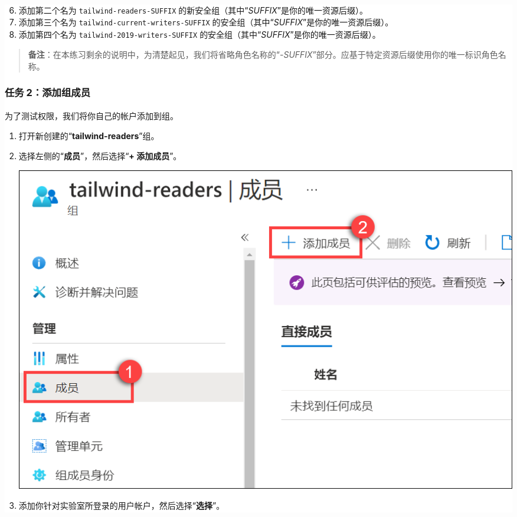 
6. 添加第二个名为 `tailwind-readers-SUFFIX` 的新安全组（其中“*SUFFIX*”是你的唯一资源后缀）。
7. 添加第三个名为 `tailwind-current-writers-SUFFIX` 的安全组（其中“*SUFFIX*”是你的唯一资源后缀）。
8. 添加第四个名为 `tailwind-2019-writers-SUFFIX` 的安全组（其中“*SUFFIX*”是你的唯一资源后缀）。

> **备注**：在本练习剩余的说明中，为清楚起见，我们将省略角色名称的“*-SUFFIX*”部分。应基于特定资源后缀使用你的唯一标识角色名称。

### 任务 2：添加组成员

为了测试权限，我们将你自己的帐户添加到组。

1. 打开新创建的“**tailwind-readers**”组。

2. 选择左侧的“**成员**”，然后选择“**+ 添加成员**”。

    ![已显示该组并突出显示“添加成员”。](images/tailwind-readers.png "tailwind-readers group")

3. 添加你针对实验室所登录的用户帐户，然后选择“**选择**”。
